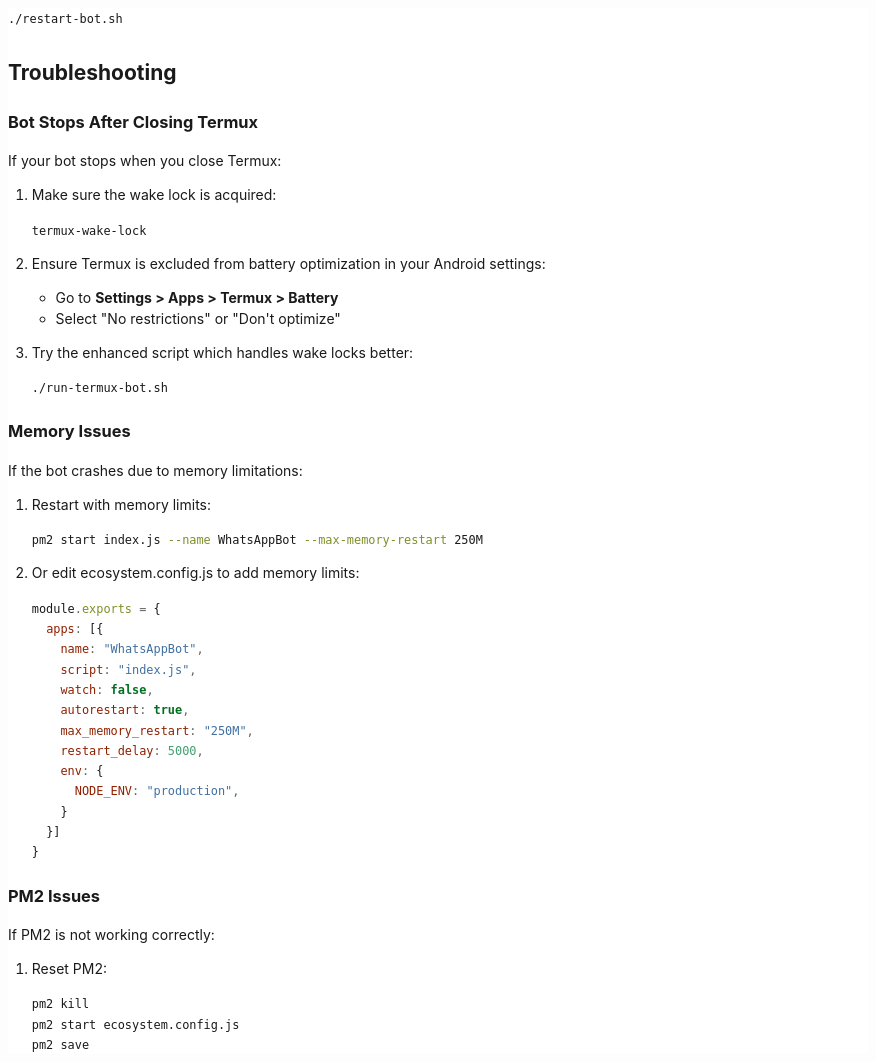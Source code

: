 ```bash
./restart-bot.sh
```

## Troubleshooting

### Bot Stops After Closing Termux

If your bot stops when you close Termux:

1. Make sure the wake lock is acquired:
   ```bash
   termux-wake-lock
   ```

2. Ensure Termux is excluded from battery optimization in your Android settings:
   - Go to **Settings > Apps > Termux > Battery**
   - Select "No restrictions" or "Don't optimize"

3. Try the enhanced script which handles wake locks better:
   ```bash
   ./run-termux-bot.sh
   ```

### Memory Issues

If the bot crashes due to memory limitations:

1. Restart with memory limits:
   ```bash
   pm2 start index.js --name WhatsAppBot --max-memory-restart 250M
   ```

2. Or edit ecosystem.config.js to add memory limits:
   ```javascript
   module.exports = {
     apps: [{
       name: "WhatsAppBot",
       script: "index.js",
       watch: false,
       autorestart: true,
       max_memory_restart: "250M",
       restart_delay: 5000,
       env: {
         NODE_ENV: "production",
       }
     }]
   }
   ```

### PM2 Issues

If PM2 is not working correctly:

1. Reset PM2:
   ```bash
   pm2 kill
   pm2 start ecosystem.config.js
   pm2 save
   ```
